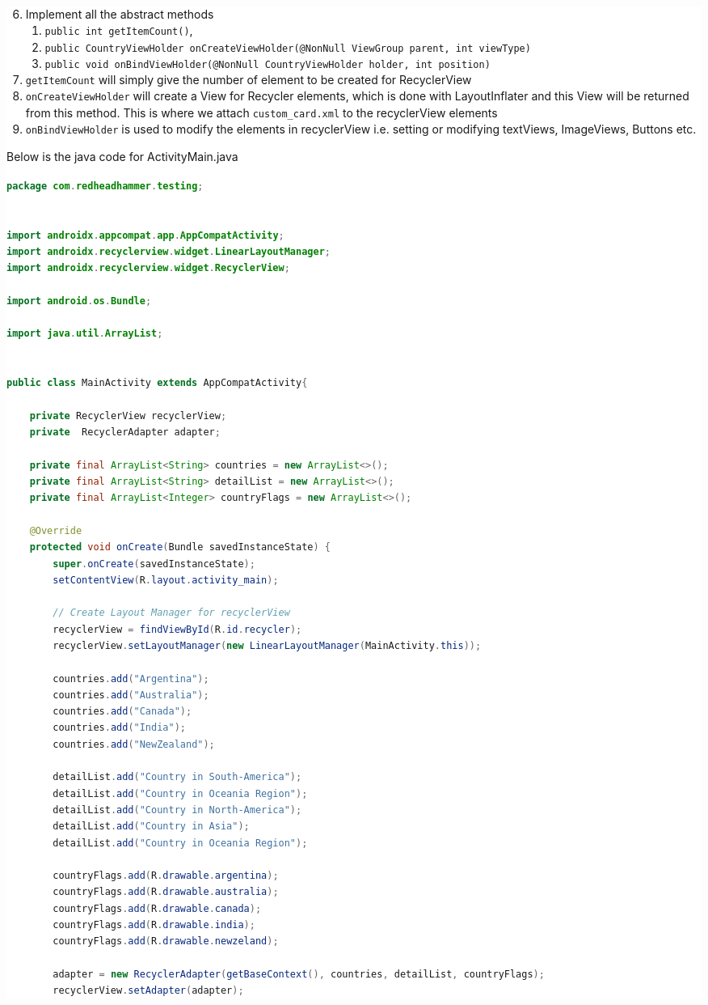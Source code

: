 6. Implement all the abstract methods 
   1. `public int getItemCount()`,
   2. `public CountryViewHolder onCreateViewHolder(@NonNull ViewGroup parent, int viewType)`
   3.  `public void onBindViewHolder(@NonNull CountryViewHolder holder, int position)`
7. `getItemCount` will simply give the number of element to be created for RecyclerView
8. `onCreateViewHolder` will create a View for Recycler elements, which is done with LayoutInflater and this View will be returned from this method. This is where we attach `custom_card.xml` to the recyclerView elements
9. `onBindViewHolder` is used to modify the elements in recyclerView i.e. setting or modifying textViews, ImageViews, Buttons etc.

Below is the java code for ActivityMain.java

```java
package com.redheadhammer.testing;


import androidx.appcompat.app.AppCompatActivity;
import androidx.recyclerview.widget.LinearLayoutManager;
import androidx.recyclerview.widget.RecyclerView;

import android.os.Bundle;

import java.util.ArrayList;


public class MainActivity extends AppCompatActivity{

    private RecyclerView recyclerView;
    private  RecyclerAdapter adapter;

    private final ArrayList<String> countries = new ArrayList<>();
    private final ArrayList<String> detailList = new ArrayList<>();
    private final ArrayList<Integer> countryFlags = new ArrayList<>();

    @Override
    protected void onCreate(Bundle savedInstanceState) {
        super.onCreate(savedInstanceState);
        setContentView(R.layout.activity_main);

        // Create Layout Manager for recyclerView
        recyclerView = findViewById(R.id.recycler);
        recyclerView.setLayoutManager(new LinearLayoutManager(MainActivity.this));

        countries.add("Argentina");
        countries.add("Australia");
        countries.add("Canada");
        countries.add("India");
        countries.add("NewZealand");

        detailList.add("Country in South-America");
        detailList.add("Country in Oceania Region");
        detailList.add("Country in North-America");
        detailList.add("Country in Asia");
        detailList.add("Country in Oceania Region");

        countryFlags.add(R.drawable.argentina);
        countryFlags.add(R.drawable.australia);
        countryFlags.add(R.drawable.canada);
        countryFlags.add(R.drawable.india);
        countryFlags.add(R.drawable.newzeland);

        adapter = new RecyclerAdapter(getBaseContext(), countries, detailList, countryFlags);
        recyclerView.setAdapter(adapter);

```